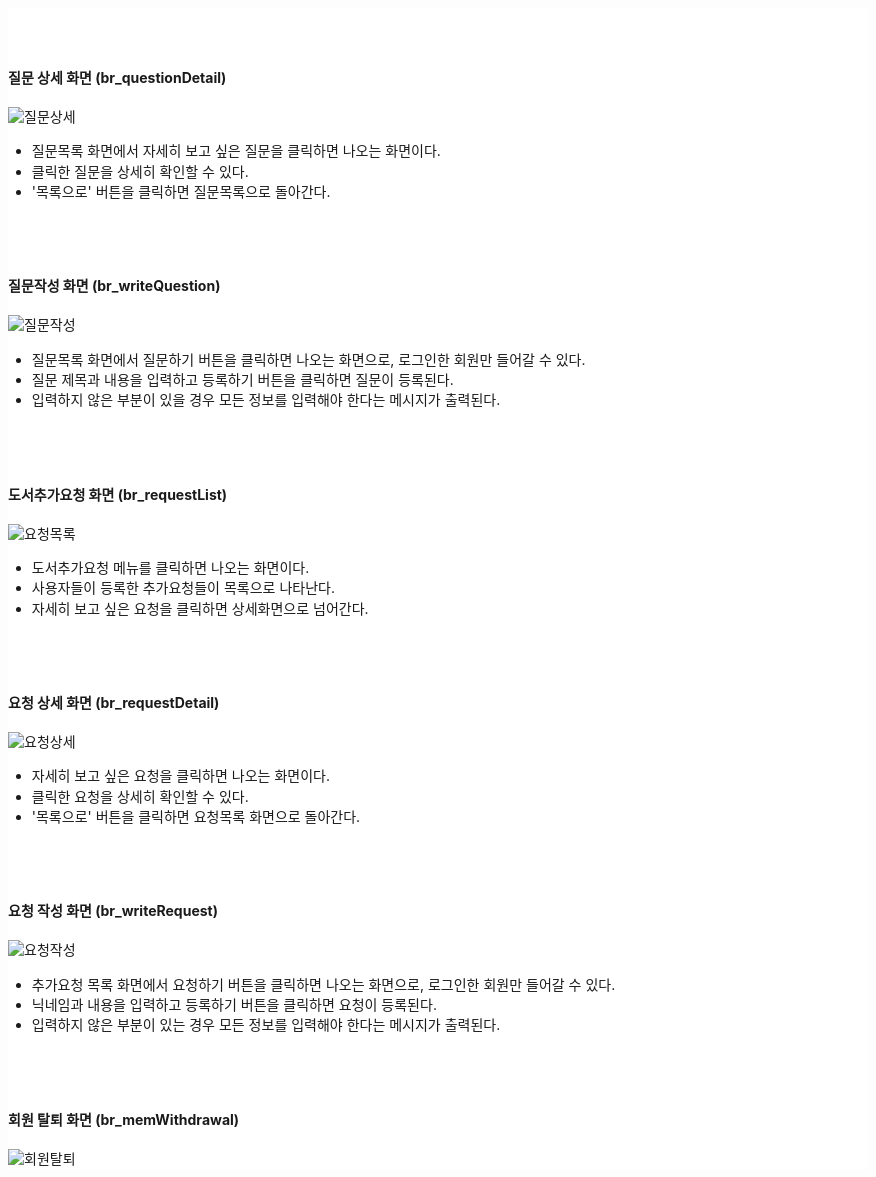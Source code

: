 <br><br>

#### 질문 상세 화면 (br_questionDetail)

![질문상세](https://user-images.githubusercontent.com/94339489/209078455-ca2e8994-13ba-452c-8a16-511672ed0853.jpg)

* 질문목록 화면에서 자세히 보고 싶은 질문을 클릭하면 나오는 화면이다.
* 클릭한 질문을 상세히 확인할 수 있다.
* '목록으로' 버튼을 클릭하면 질문목록으로 돌아간다.

<br><br>

#### 질문작성 화면 (br_writeQuestion)

![질문작성](https://user-images.githubusercontent.com/94339489/209078467-4d198e7b-b15b-4677-9353-a91312afec07.jpg)

* 질문목록 화면에서 질문하기 버튼을 클릭하면 나오는 화면으로, 로그인한 회원만 들어갈 수 있다.
* 질문 제목과 내용을 입력하고 등록하기 버튼을 클릭하면 질문이 등록된다.
* 입력하지 않은 부분이 있을 경우 모든 정보를 입력해야 한다는 메시지가 출력된다.

<br><br>

#### 도서추가요청 화면 (br_requestList)

![요청목록](https://user-images.githubusercontent.com/94339489/209078501-e78ca696-056c-4046-841b-60ae3bf3d046.jpg)

* 도서추가요청 메뉴를 클릭하면 나오는 화면이다.
* 사용자들이 등록한 추가요청들이 목록으로 나타난다.
* 자세히 보고 싶은 요청을 클릭하면 상세화면으로 넘어간다.

<br><br>

#### 요청 상세 화면 (br_requestDetail)

![요청상세](https://user-images.githubusercontent.com/94339489/209078516-86789672-1980-404f-9d3d-2300f3955539.jpg)

* 자세히 보고 싶은 요청을 클릭하면 나오는 화면이다.
* 클릭한 요청을 상세히 확인할 수 있다.
* '목록으로' 버튼을 클릭하면 요청목록 화면으로 돌아간다.

<br><br>

#### 요청 작성 화면 (br_writeRequest)

![요청작성](https://user-images.githubusercontent.com/94339489/209078527-121758ae-6166-4ebc-8544-e6b822d07475.jpg)

* 추가요청 목록 화면에서 요청하기 버튼을 클릭하면 나오는 화면으로, 로그인한 회원만 들어갈 수 있다.
* 닉네임과 내용을 입력하고 등록하기 버튼을 클릭하면 요청이 등록된다.
* 입력하지 않은 부분이 있는 경우 모든 정보를 입력해야 한다는 메시지가 출력된다.

<br><br>

#### 회원 탈퇴 화면 (br_memWithdrawal)

![회원탈퇴](https://user-images.githubusercontent.com/94339489/209078577-1fbb506b-842d-4b5c-9459-f990cdb3cbf0.jpg)
